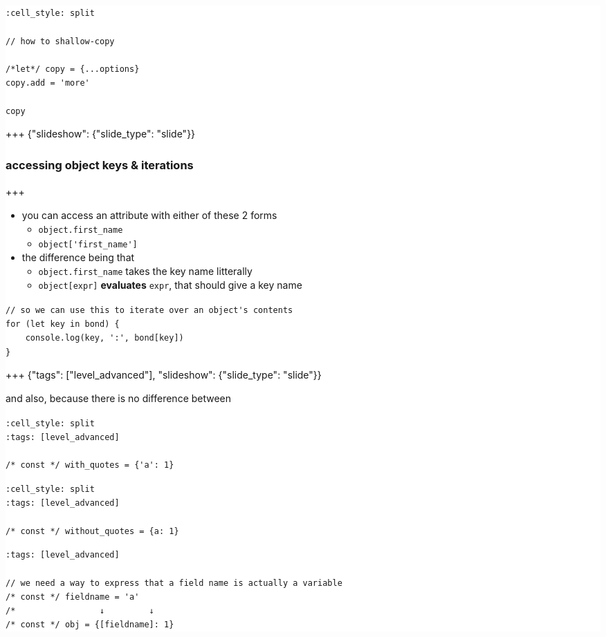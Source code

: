 ```{code-cell}
:cell_style: split

// how to shallow-copy

/*let*/ copy = {...options}
copy.add = 'more'

copy
```

+++ {"slideshow": {"slide_type": "slide"}}

### accessing object keys & iterations

+++

* you can access an attribute with either of these 2 forms
  * `object.first_name`
  * `object['first_name']`
* the difference being that
  * `object.first_name` takes the key name litterally
  * `object[expr]` **evaluates** `expr`, that should give a key name

```{code-cell}
// so we can use this to iterate over an object's contents
for (let key in bond) {
    console.log(key, ':', bond[key])
}
```

+++ {"tags": ["level_advanced"], "slideshow": {"slide_type": "slide"}}

and also, because there is no difference between

```{code-cell}
:cell_style: split
:tags: [level_advanced]

/* const */ with_quotes = {'a': 1}
```

```{code-cell}
:cell_style: split
:tags: [level_advanced]

/* const */ without_quotes = {a: 1}
```

```{code-cell}
:tags: [level_advanced]

// we need a way to express that a field name is actually a variable
/* const */ fieldname = 'a'
/*                 ↓         ↓
/* const */ obj = {[fieldname]: 1}
```
